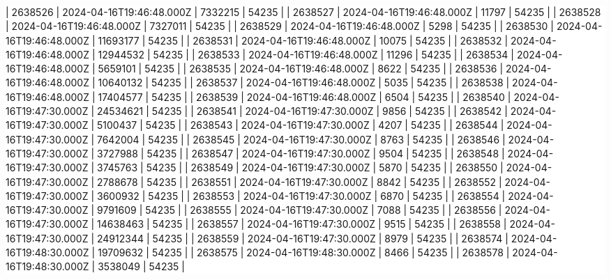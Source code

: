 | 2638526 | 2024-04-16T19:46:48.000Z |    7332215 |          54235 |
| 2638527 | 2024-04-16T19:46:48.000Z |      11797 |          54235 |
| 2638528 | 2024-04-16T19:46:48.000Z |    7327011 |          54235 |
| 2638529 | 2024-04-16T19:46:48.000Z |       5298 |          54235 |
| 2638530 | 2024-04-16T19:46:48.000Z |   11693177 |          54235 |
| 2638531 | 2024-04-16T19:46:48.000Z |      10075 |          54235 |
| 2638532 | 2024-04-16T19:46:48.000Z |   12944532 |          54235 |
| 2638533 | 2024-04-16T19:46:48.000Z |      11296 |          54235 |
| 2638534 | 2024-04-16T19:46:48.000Z |    5659101 |          54235 |
| 2638535 | 2024-04-16T19:46:48.000Z |       8622 |          54235 |
| 2638536 | 2024-04-16T19:46:48.000Z |   10640132 |          54235 |
| 2638537 | 2024-04-16T19:46:48.000Z |       5035 |          54235 |
| 2638538 | 2024-04-16T19:46:48.000Z |   17404577 |          54235 |
| 2638539 | 2024-04-16T19:46:48.000Z |       6504 |          54235 |
| 2638540 | 2024-04-16T19:47:30.000Z |   24534621 |          54235 |
| 2638541 | 2024-04-16T19:47:30.000Z |       9856 |          54235 |
| 2638542 | 2024-04-16T19:47:30.000Z |    5100437 |          54235 |
| 2638543 | 2024-04-16T19:47:30.000Z |       4207 |          54235 |
| 2638544 | 2024-04-16T19:47:30.000Z |    7642004 |          54235 |
| 2638545 | 2024-04-16T19:47:30.000Z |       8763 |          54235 |
| 2638546 | 2024-04-16T19:47:30.000Z |    3727988 |          54235 |
| 2638547 | 2024-04-16T19:47:30.000Z |       9504 |          54235 |
| 2638548 | 2024-04-16T19:47:30.000Z |    3745763 |          54235 |
| 2638549 | 2024-04-16T19:47:30.000Z |       5870 |          54235 |
| 2638550 | 2024-04-16T19:47:30.000Z |    2788678 |          54235 |
| 2638551 | 2024-04-16T19:47:30.000Z |       8842 |          54235 |
| 2638552 | 2024-04-16T19:47:30.000Z |    3600932 |          54235 |
| 2638553 | 2024-04-16T19:47:30.000Z |       6870 |          54235 |
| 2638554 | 2024-04-16T19:47:30.000Z |    9791609 |          54235 |
| 2638555 | 2024-04-16T19:47:30.000Z |       7088 |          54235 |
| 2638556 | 2024-04-16T19:47:30.000Z |   14638463 |          54235 |
| 2638557 | 2024-04-16T19:47:30.000Z |       9515 |          54235 |
| 2638558 | 2024-04-16T19:47:30.000Z |   24912344 |          54235 |
| 2638559 | 2024-04-16T19:47:30.000Z |       8979 |          54235 |
| 2638574 | 2024-04-16T19:48:30.000Z |   19709632 |          54235 |
| 2638575 | 2024-04-16T19:48:30.000Z |       8466 |          54235 |
| 2638578 | 2024-04-16T19:48:30.000Z |    3538049 |          54235 |